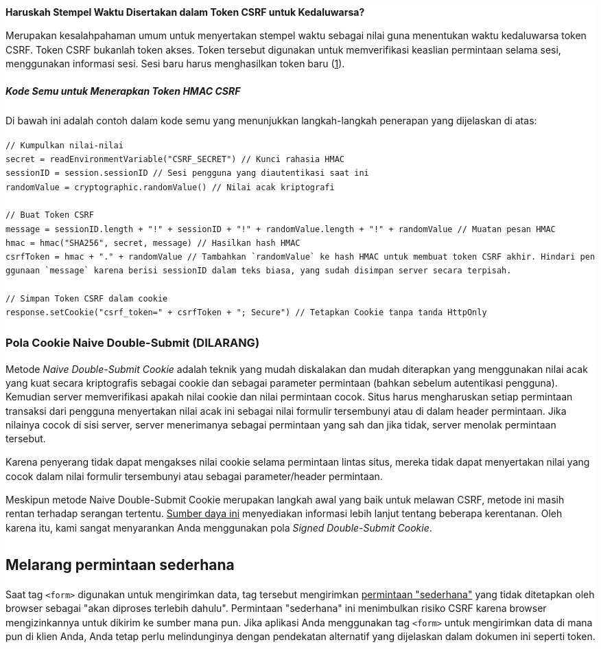 **Haruskah Stempel Waktu Disertakan dalam Token CSRF untuk Kedaluwarsa?**

Merupakan kesalahpahaman umum untuk menyertakan stempel waktu sebagai nilai guna menentukan waktu kedaluwarsa token CSRF. Token CSRF bukanlah token akses. Token tersebut digunakan untuk memverifikasi keaslian permintaan selama sesi, menggunakan informasi sesi. Sesi baru harus menghasilkan token baru ([1](https://stackoverflow.com/a/30539335)).

##### Kode Semu untuk Menerapkan Token HMAC CSRF

Di bawah ini adalah contoh dalam kode semu yang menunjukkan langkah-langkah penerapan yang dijelaskan di atas:

```code
// Kumpulkan nilai-nilai
secret = readEnvironmentVariable("CSRF_SECRET") // Kunci rahasia HMAC
sessionID = session.sessionID // Sesi pengguna yang diautentikasi saat ini
randomValue = cryptographic.randomValue() // Nilai acak kriptografi

// Buat Token CSRF
message = sessionID.length + "!" + sessionID + "!" + randomValue.length + "!" + randomValue // Muatan pesan HMAC
hmac = hmac("SHA256", secret, message) // Hasilkan hash HMAC
csrfToken = hmac + "." + randomValue // Tambahkan `randomValue` ke hash HMAC untuk membuat token CSRF akhir. Hindari penggunaan `message` karena berisi sessionID dalam teks biasa, yang sudah disimpan server secara terpisah.

// Simpan Token CSRF dalam cookie
response.setCookie("csrf_token=" + csrfToken + "; Secure") // Tetapkan Cookie tanpa tanda HttpOnly
```

### Pola Cookie Naive Double-Submit (DILARANG)

Metode _Naive Double-Submit Cookie_ adalah teknik yang mudah diskalakan dan mudah diterapkan yang menggunakan nilai acak yang kuat secara kriptografis sebagai cookie dan sebagai parameter permintaan (bahkan sebelum autentikasi pengguna). Kemudian server memverifikasi apakah nilai cookie dan nilai permintaan cocok. Situs harus mengharuskan setiap permintaan transaksi dari pengguna menyertakan nilai acak ini sebagai nilai formulir tersembunyi atau di dalam header permintaan. Jika nilainya cocok di sisi server, server menerimanya sebagai permintaan yang sah dan jika tidak, server menolak permintaan tersebut.

Karena penyerang tidak dapat mengakses nilai cookie selama permintaan lintas situs, mereka tidak dapat menyertakan nilai yang cocok dalam nilai formulir tersembunyi atau sebagai parameter/header permintaan.

Meskipun metode Naive Double-Submit Cookie merupakan langkah awal yang baik untuk melawan CSRF, metode ini masih rentan terhadap serangan tertentu. [Sumber daya ini](https://owasp.org/www-chapter-london/assets/slides/David_Johansson-Double_Defeat_of_Double-Submit_Cookie.pdf) menyediakan informasi lebih lanjut tentang beberapa kerentanan. Oleh karena itu, kami sangat menyarankan Anda menggunakan pola _Signed Double-Submit Cookie_.

## Melarang permintaan sederhana

Saat tag `<form>` digunakan untuk mengirimkan data, tag tersebut mengirimkan [permintaan "sederhana"](https://developer.mozilla.org/en-US/docs/Web/HTTP/CORS#simple_requests) yang tidak ditetapkan oleh browser sebagai "akan diproses terlebih dahulu". Permintaan "sederhana" ini menimbulkan risiko CSRF karena browser mengizinkannya untuk dikirim ke sumber mana pun. Jika aplikasi Anda menggunakan tag `<form>` untuk mengirimkan data di mana pun di klien Anda, Anda tetap perlu melindunginya dengan pendekatan alternatif yang dijelaskan dalam dokumen ini seperti token.
